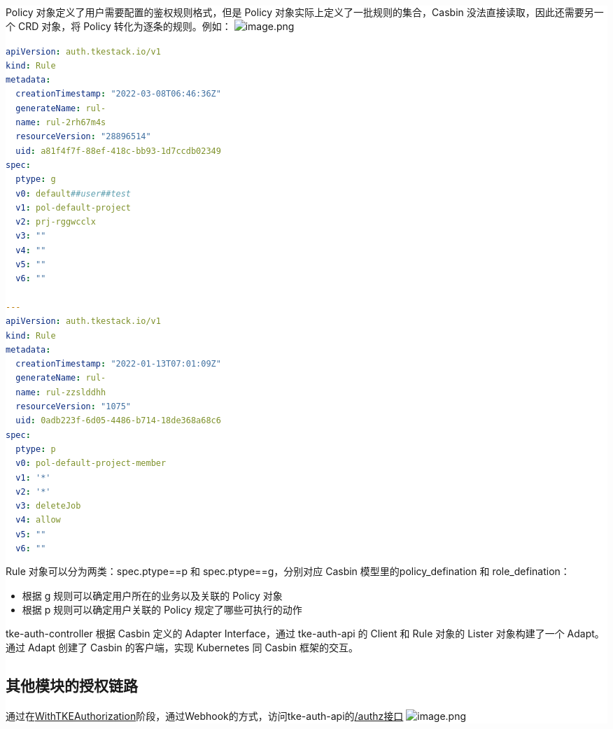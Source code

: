 Policy 对象定义了用户需要配置的鉴权规则格式，但是 Policy 对象实际上定义了一批规则的集合，Casbin 没法直接读取，因此还需要另一个 CRD 对象，将 Policy 转化为逐条的规则。例如：
![image.png](https://cdn.nlark.com/yuque/0/2022/png/265189/1647572865029-75eb25d2-7974-4c53-a95b-ac2f95a9422a.png#clientId=u56c788d8-446a-4&from=paste&height=184&id=u842962a5&margin=%5Bobject%20Object%5D&name=image.png&originHeight=368&originWidth=1388&originalType=binary&ratio=1&size=121061&status=done&style=none&taskId=u6c9836bf-95d6-46ec-bdd2-b5b4626d8e2&width=694)
```yaml
apiVersion: auth.tkestack.io/v1
kind: Rule
metadata:
  creationTimestamp: "2022-03-08T06:46:36Z"
  generateName: rul-
  name: rul-2rh67m4s
  resourceVersion: "28896514"
  uid: a81f4f7f-88ef-418c-bb93-1d7ccdb02349
spec:
  ptype: g
  v0: default##user##test
  v1: pol-default-project
  v2: prj-rggwcclx
  v3: ""
  v4: ""
  v5: ""
  v6: ""

---
apiVersion: auth.tkestack.io/v1
kind: Rule
metadata:
  creationTimestamp: "2022-01-13T07:01:09Z"
  generateName: rul-
  name: rul-zzslddhh
  resourceVersion: "1075"
  uid: 0adb223f-6d05-4486-b714-18de368a68c6
spec:
  ptype: p
  v0: pol-default-project-member
  v1: '*'
  v2: '*'
  v3: deleteJob
  v4: allow
  v5: ""
  v6: ""
```
Rule 对象可以分为两类：spec.ptype==p 和 spec.ptype==g，分别对应 Casbin 模型里的policy_defination 和 role_defination：

   - 根据 g 规则可以确定用户所在的业务以及关联的 Policy 对象
   - 根据 p 规则可以确定用户关联的 Policy 规定了哪些可执行的动作

tke-auth-controller 根据 Casbin 定义的 Adapter Interface，通过 tke-auth-api 的 Client 和 Rule 对象的 Lister 对象构建了一个 Adapt。通过 Adapt 创建了 Casbin 的客户端，实现 Kubernetes 同 Casbin 框架的交互。

## 其他模块的授权链路
通过在[WithTKEAuthorization](https://github.com/tkestack/tke/blob/9a001b7065aab6553d3310ddf748fb8abe9fb684/pkg/auth/handler/authz/handler.go#L62)阶段，通过Webhook的方式，访问tke-auth-api的[/authz接口](https://github.com/tkestack/tke/blob/9a001b7065aab6553d3310ddf748fb8abe9fb684/pkg/auth/route/auth.go#L34)
![image.png](https://cdn.nlark.com/yuque/0/2022/png/265189/1644487740036-5001719c-36eb-4e5f-9f7d-1e8e84dd9ff8.png#clientId=u9c02e119-0b6e-4&from=paste&height=731&id=u20fdf179&margin=%5Bobject%20Object%5D&name=image.png&originHeight=1461&originWidth=3781&originalType=binary&ratio=1&size=284264&status=done&style=none&taskId=u0b3d7b59-e28a-4019-92d0-35a3cd2520d&width=1890.5)
